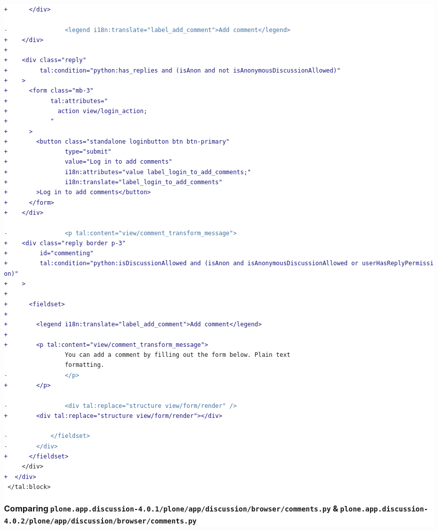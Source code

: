 ```diff
+      </div>
 
-                <legend i18n:translate="label_add_comment">Add comment</legend>
+    </div>
+
+    <div class="reply"
+         tal:condition="python:has_replies and (isAnon and not isAnonymousDiscussionAllowed)"
+    >
+      <form class="mb-3"
+            tal:attributes="
+              action view/login_action;
+            "
+      >
+        <button class="standalone loginbutton btn btn-primary"
+                type="submit"
+                value="Log in to add comments"
+                i18n:attributes="value label_login_to_add_comments;"
+                i18n:translate="label_login_to_add_comments"
+        >Log in to add comments</button>
+      </form>
+    </div>
 
-                <p tal:content="view/comment_transform_message">
+    <div class="reply border p-3"
+         id="commenting"
+         tal:condition="python:isDiscussionAllowed and (isAnon and isAnonymousDiscussionAllowed or userHasReplyPermission)"
+    >
+
+      <fieldset>
+
+        <legend i18n:translate="label_add_comment">Add comment</legend>
+
+        <p tal:content="view/comment_transform_message">
                 You can add a comment by filling out the form below. Plain text
                 formatting.
-                </p>
+        </p>
 
-                <div tal:replace="structure view/form/render" />
+        <div tal:replace="structure view/form/render"></div>
 
-            </fieldset>
-        </div>
+      </fieldset>
     </div>
+  </div>
 </tal:block>
```

### Comparing `plone.app.discussion-4.0.1/plone/app/discussion/browser/comments.py` & `plone.app.discussion-4.0.2/plone/app/discussion/browser/comments.py`
